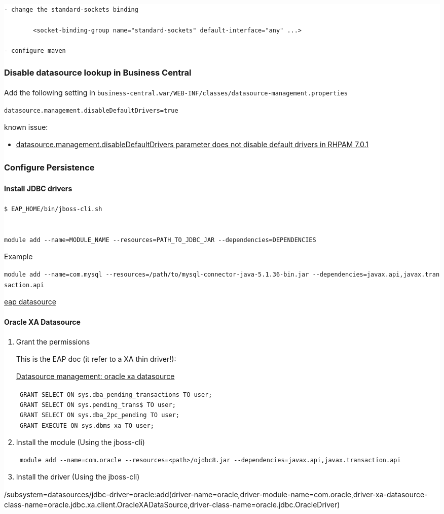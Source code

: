     - change the standard-sockets binding
    
            <socket-binding-group name="standard-sockets" default-interface="any" ...>

    - configure maven

### Disable datasource lookup in Business Central

Add the following setting in `business-central.war/WEB-INF/classes/datasource-management.properties`

    datasource.management.disableDefaultDrivers=true

known issue: 

 - [datasource.management.disableDefaultDrivers parameter does not disable default drivers in RHPAM 7.0.1](https://issues.jboss.org/browse/RHPAM-1366)

### Configure Persistence

#### Install JDBC drivers

    $ EAP_HOME/bin/jboss-cli.sh


    module add --name=MODULE_NAME --resources=PATH_TO_JDBC_JAR --dependencies=DEPENDENCIES

Example

    module add --name=com.mysql --resources=/path/to/mysql-connector-java-5.1.36-bin.jar --dependencies=javax.api,javax.transaction.api

[eap datasource](https://access.redhat.com/documentation/en-us/red_hat_jboss_enterprise_application_platform/7.0/html/configuration_guide/datasource_management)

#### Oracle XA Datasource

1. Grant the permissions

    This is the EAP doc (it refer to a XA thin driver!):
    
    [Datasource management: oracle xa datasource](https://access.redhat.com/documentation/en-us/red_hat_jboss_enterprise_application_platform/7.0/html/configuration_guide/datasource_management#example_oracle_xa_datasource)

        GRANT SELECT ON sys.dba_pending_transactions TO user;
        GRANT SELECT ON sys.pending_trans$ TO user;
        GRANT SELECT ON sys.dba_2pc_pending TO user;
        GRANT EXECUTE ON sys.dbms_xa TO user;

2. Install the module (Using the jboss-cli)

        module add --name=com.oracle --resources=<path>/ojdbc8.jar --dependencies=javax.api,javax.transaction.api


3. Install the driver (Using the jboss-cli)

/subsystem=datasources/jdbc-driver=oracle:add(driver-name=oracle,driver-module-name=com.oracle,driver-xa-datasource-class-name=oracle.jdbc.xa.client.OracleXADataSource,driver-class-name=oracle.jdbc.OracleDriver)
